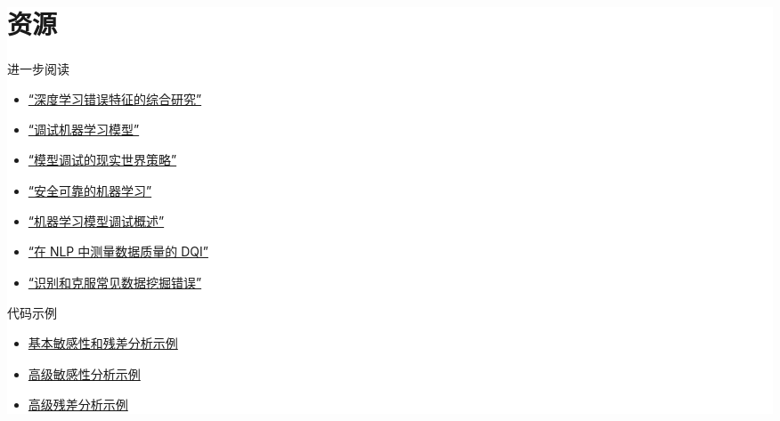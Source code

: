 # 资源

进一步阅读

+   [“深度学习错误特征的综合研究”](https://oreil.ly/89R6O)

+   [“调试机器学习模型”](https://oreil.ly/685C3)

+   [“模型调试的现实世界策略”](https://oreil.ly/LvrLk)

+   [“安全可靠的机器学习”](https://oreil.ly/mLU8l)

+   [“机器学习模型调试概述”](https://oreil.ly/xZGoN)

+   [“在 NLP 中测量数据质量的 DQI”](https://oreil.ly/aa7rv)

+   [“识别和克服常见数据挖掘错误”](https://oreil.ly/w19Qm)

代码示例

+   [基本敏感性和残差分析示例](https://oreil.ly/Tcu65)

+   [高级敏感性分析示例](https://oreil.ly/QPFFx)

+   [高级残差分析示例](https://oreil.ly/Poe20)
